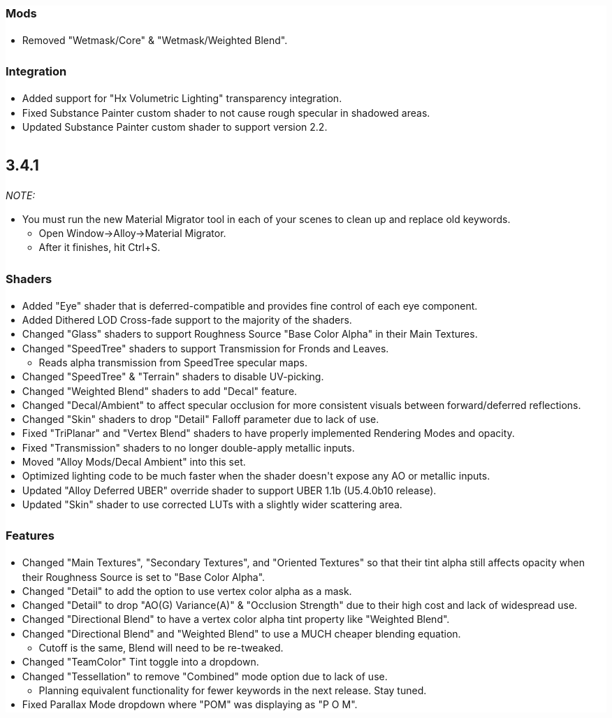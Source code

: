 ### Mods
* Removed "Wetmask/Core" & "Wetmask/Weighted Blend".

### Integration
* Added support for "Hx Volumetric Lighting" transparency integration.
* Fixed Substance Painter custom shader to not cause rough specular in shadowed areas.
* Updated Substance Painter custom shader to support version 2.2.

## 3.4.1
_NOTE:_
* You must run the new Material Migrator tool in each of your scenes to clean up and replace old keywords.
   + Open Window->Alloy->Material Migrator.
   + After it finishes, hit Ctrl+S.

### Shaders
* Added "Eye" shader that is deferred-compatible and provides fine control of each eye component.
* Added Dithered LOD Cross-fade support to the majority of the shaders.
* Changed "Glass" shaders to support Roughness Source "Base Color Alpha" in their Main Textures.
* Changed "SpeedTree" shaders to support Transmission for Fronds and Leaves.
   + Reads alpha transmission from SpeedTree specular maps.
* Changed "SpeedTree" & "Terrain" shaders to disable UV-picking.
* Changed "Weighted Blend" shaders to add "Decal" feature.
* Changed "Decal/Ambient" to affect specular occlusion for more consistent visuals between forward/deferred reflections.
* Changed "Skin" shaders to drop "Detail" Falloff parameter due to lack of use.
* Fixed "TriPlanar" and "Vertex Blend" shaders to have properly implemented Rendering Modes and opacity.
* Fixed "Transmission" shaders to no longer double-apply metallic inputs.
* Moved "Alloy Mods/Decal Ambient" into this set.
* Optimized lighting code to be much faster when the shader doesn't expose any AO or metallic inputs.
* Updated "Alloy Deferred UBER" override shader to support UBER 1.1b (U5.4.0b10 release). 
* Updated "Skin" shader to use corrected LUTs with a slightly wider scattering area. 

### Features
* Changed "Main Textures", "Secondary Textures", and "Oriented Textures" so that their tint alpha still affects opacity when their Roughness Source is set to "Base Color Alpha".
* Changed "Detail" to add the option to use vertex color alpha as a mask.
* Changed "Detail" to drop "AO(G) Variance(A)" & "Occlusion Strength" due to their high cost and lack of widespread use.
* Changed "Directional Blend" to have a vertex color alpha tint property like "Weighted Blend".
* Changed "Directional Blend" and "Weighted Blend" to use a MUCH cheaper blending equation.
   + Cutoff is the same, Blend will need to be re-tweaked.
* Changed "TeamColor" Tint toggle into a dropdown.
* Changed "Tessellation" to remove "Combined" mode option due to lack of use.
   + Planning equivalent functionality for fewer keywords in the next release. Stay tuned.
* Fixed Parallax Mode dropdown where "POM" was displaying as "P O M".
